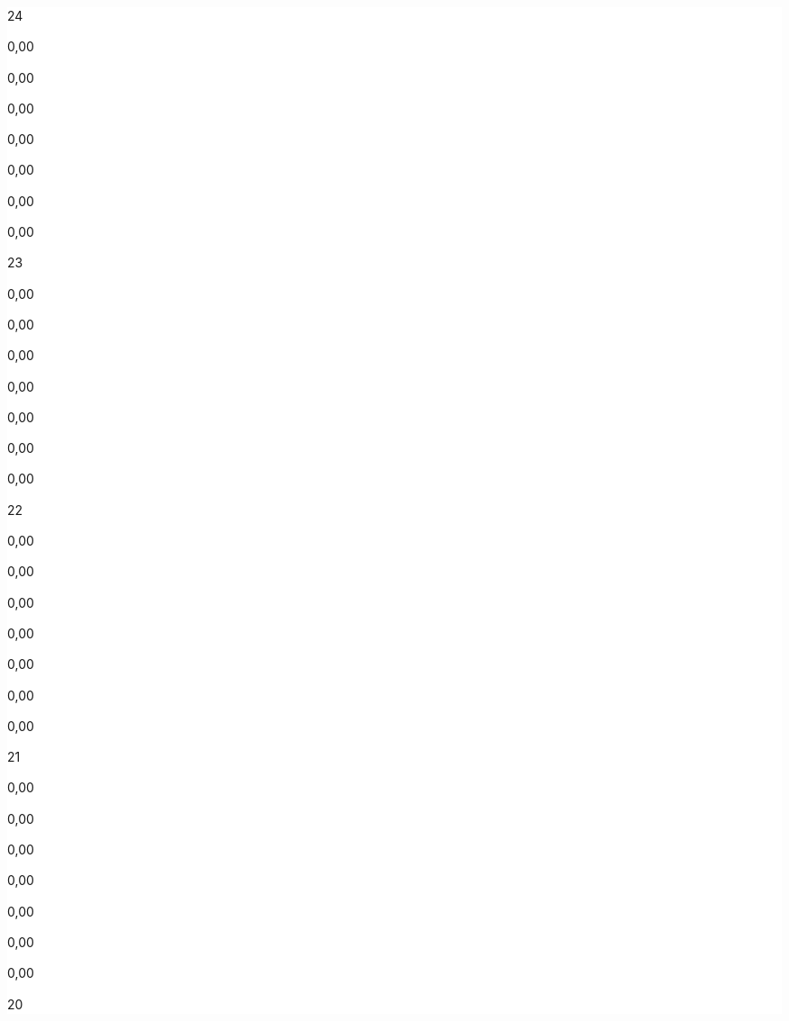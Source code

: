 24

0,00

0,00

0,00

0,00

0,00

0,00

0,00

23

0,00

0,00

0,00

0,00

0,00

0,00

0,00

22

0,00

0,00

0,00

0,00

0,00

0,00

0,00

21

0,00

0,00

0,00

0,00

0,00

0,00

0,00

20
